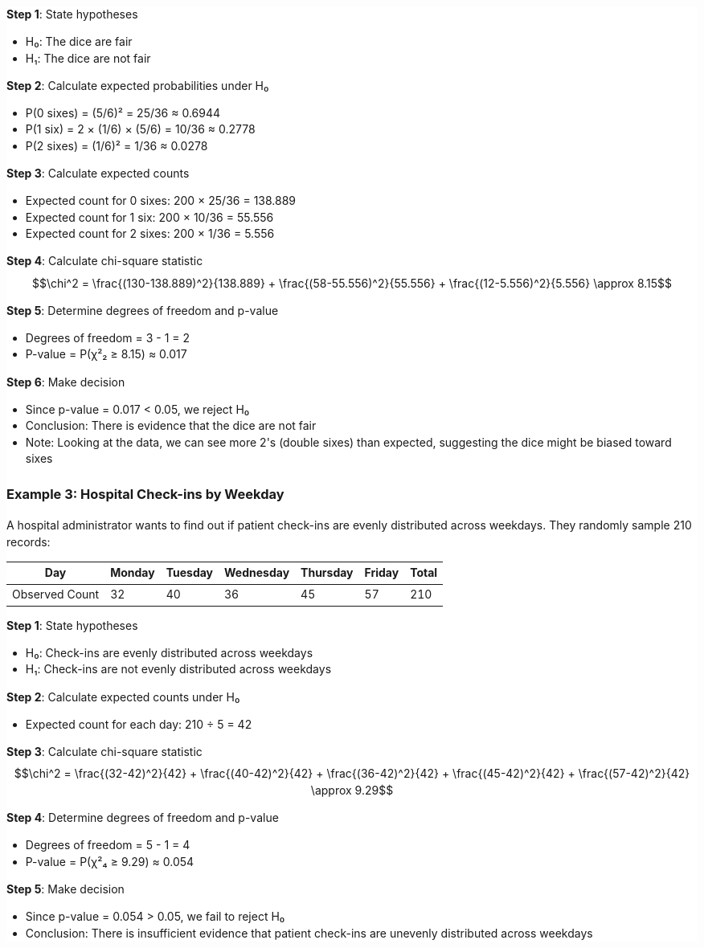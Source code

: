 **Step 1**: State hypotheses
- H₀: The dice are fair
- H₁: The dice are not fair

**Step 2**: Calculate expected probabilities under H₀
- P(0 sixes) = (5/6)² = 25/36 ≈ 0.6944
- P(1 six) = 2 × (1/6) × (5/6) = 10/36 ≈ 0.2778
- P(2 sixes) = (1/6)² = 1/36 ≈ 0.0278

**Step 3**: Calculate expected counts
- Expected count for 0 sixes: 200 × 25/36 = 138.889
- Expected count for 1 six: 200 × 10/36 = 55.556
- Expected count for 2 sixes: 200 × 1/36 = 5.556

**Step 4**: Calculate chi-square statistic
$$\chi^2 = \frac{(130-138.889)^2}{138.889} + \frac{(58-55.556)^2}{55.556} + \frac{(12-5.556)^2}{5.556} \approx 8.15$$

**Step 5**: Determine degrees of freedom and p-value
- Degrees of freedom = 3 - 1 = 2
- P-value = P(χ²₂ ≥ 8.15) ≈ 0.017

**Step 6**: Make decision
- Since p-value = 0.017 < 0.05, we reject H₀
- Conclusion: There is evidence that the dice are not fair
- Note: Looking at the data, we can see more 2's (double sixes) than expected, suggesting the dice might be biased toward sixes

### Example 3: Hospital Check-ins by Weekday

A hospital administrator wants to find out if patient check-ins are evenly distributed across weekdays. They randomly sample 210 records:

| Day | Monday | Tuesday | Wednesday | Thursday | Friday | Total |
|-----|--------|---------|-----------|----------|--------|-------|
| Observed Count | 32 | 40 | 36 | 45 | 57 | 210 |

**Step 1**: State hypotheses
- H₀: Check-ins are evenly distributed across weekdays
- H₁: Check-ins are not evenly distributed across weekdays

**Step 2**: Calculate expected counts under H₀
- Expected count for each day: 210 ÷ 5 = 42

**Step 3**: Calculate chi-square statistic
$$\chi^2 = \frac{(32-42)^2}{42} + \frac{(40-42)^2}{42} + \frac{(36-42)^2}{42} + \frac{(45-42)^2}{42} + \frac{(57-42)^2}{42} \approx 9.29$$

**Step 4**: Determine degrees of freedom and p-value
- Degrees of freedom = 5 - 1 = 4
- P-value = P(χ²₄ ≥ 9.29) ≈ 0.054

**Step 5**: Make decision
- Since p-value = 0.054 > 0.05, we fail to reject H₀
- Conclusion: There is insufficient evidence that patient check-ins are unevenly distributed across weekdays
